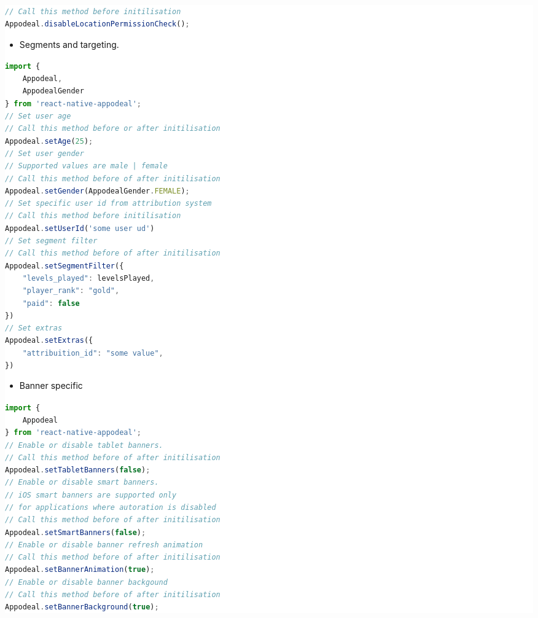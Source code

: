 ``` javascript
// Call this method before initilisation
Appodeal.disableLocationPermissionCheck();
```

* Segments and targeting. 

``` javascript
import {
    Appodeal,
    AppodealGender
} from 'react-native-appodeal';
// Set user age
// Call this method before or after initilisation
Appodeal.setAge(25);
// Set user gender
// Supported values are male | female
// Call this method before of after initilisation
Appodeal.setGender(AppodealGender.FEMALE);
// Set specific user id from attribution system
// Call this method before initilisation
Appodeal.setUserId('some user ud')
// Set segment filter
// Call this method before of after initilisation
Appodeal.setSegmentFilter({
    "levels_played": levelsPlayed,
    "player_rank": "gold",
    "paid": false
})
// Set extras
Appodeal.setExtras({
    "attribuition_id": "some value",
})
```

* Banner specific

``` javascript
import {
    Appodeal
} from 'react-native-appodeal';
// Enable or disable tablet banners.
// Call this method before of after initilisation
Appodeal.setTabletBanners(false);
// Enable or disable smart banners.
// iOS smart banners are supported only 
// for applications where autoration is disabled
// Call this method before of after initilisation
Appodeal.setSmartBanners(false);
// Enable or disable banner refresh animation
// Call this method before of after initilisation
Appodeal.setBannerAnimation(true);
// Enable or disable banner backgound
// Call this method before of after initilisation
Appodeal.setBannerBackground(true);
```
